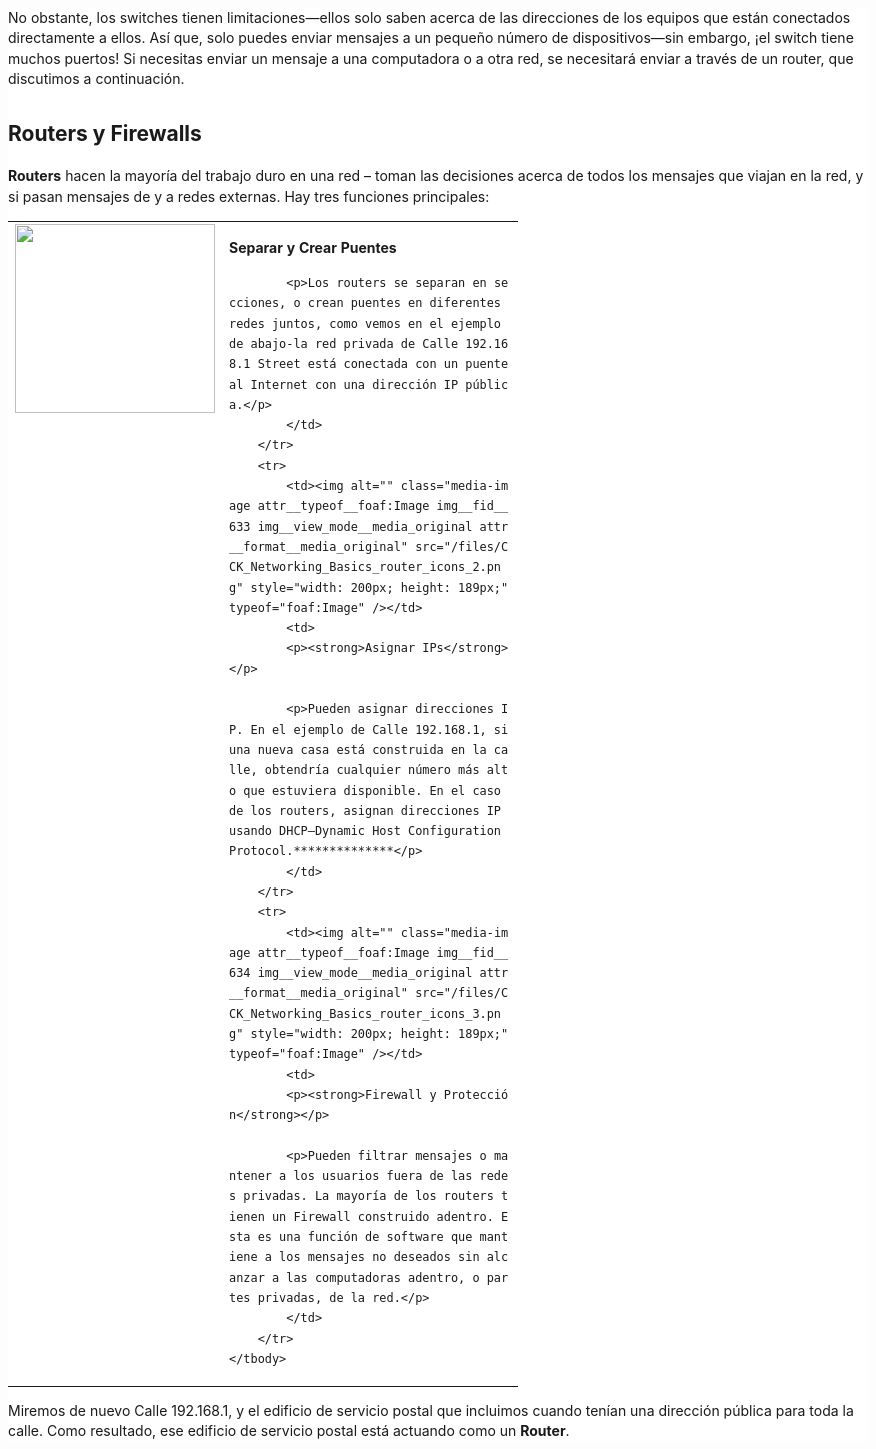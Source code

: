 <p>No obstante, los switches tienen limitaciones—ellos solo saben acerca de las direcciones de los equipos que están conectados directamente a ellos. Así que, solo puedes enviar mensajes a un pequeño número de dispositivos—sin embargo, ¡el switch tiene muchos puertos! Si necesitas enviar un mensaje a una computadora o a otra red, se necesitará enviar a través de un router, que discutimos a continuación.</p>
</section>

<section id="routers-and-firewalls">
<h2>Routers y Firewalls</h2>

<p><strong>Routers</strong> hacen la mayoría del trabajo duro en una red – toman las decisiones acerca de todos los mensajes que viajan en la red, y si pasan mensajes de y a redes externas. Hay tres funciones principales:</p>

<table border="0" cellpadding="1" cellspacing="1" style="width: 510px;">
	<tbody>
		<tr>
			<td><img alt="" class="media-image attr__typeof__foaf:Image img__fid__632 img__view_mode__media_original attr__format__media_original" src="/files/CCK_Networking_Basics_router_icons_1.png" style="width: 200px; height: 189px;" typeof="foaf:Image" /></td>
			<td>
			<p><strong>Separar y Crear Puentes</strong></p>

			<p>Los routers se separan en secciones, o crean puentes en diferentes redes juntos, como vemos en el ejemplo de abajo-la red privada de Calle 192.168.1 Street está conectada con un puente al Internet con una dirección IP pública.</p>
			</td>
		</tr>
		<tr>
			<td><img alt="" class="media-image attr__typeof__foaf:Image img__fid__633 img__view_mode__media_original attr__format__media_original" src="/files/CCK_Networking_Basics_router_icons_2.png" style="width: 200px; height: 189px;" typeof="foaf:Image" /></td>
			<td>
			<p><strong>Asignar IPs</strong></p>

			<p>Pueden asignar direcciones IP. En el ejemplo de Calle 192.168.1, si una nueva casa está construida en la calle, obtendría cualquier número más alto que estuviera disponible. En el caso de los routers, asignan direcciones IP usando DHCP—Dynamic Host Configuration Protocol.**************</p>
			</td>
		</tr>
		<tr>
			<td><img alt="" class="media-image attr__typeof__foaf:Image img__fid__634 img__view_mode__media_original attr__format__media_original" src="/files/CCK_Networking_Basics_router_icons_3.png" style="width: 200px; height: 189px;" typeof="foaf:Image" /></td>
			<td>
			<p><strong>Firewall y Protección</strong></p>

			<p>Pueden filtrar mensajes o mantener a los usuarios fuera de las redes privadas. La mayoría de los routers tienen un Firewall construido adentro. Esta es una función de software que mantiene a los mensajes no deseados sin alcanzar a las computadoras adentro, o partes privadas, de la red.</p>
			</td>
		</tr>
	</tbody>
</table>

<p>Miremos de nuevo Calle 192.168.1, y el edificio de servicio postal que incluimos cuando tenían una dirección pública para toda la calle. Como resultado, ese edificio de servicio postal está actuando como un <strong>Router</strong>.</p>
